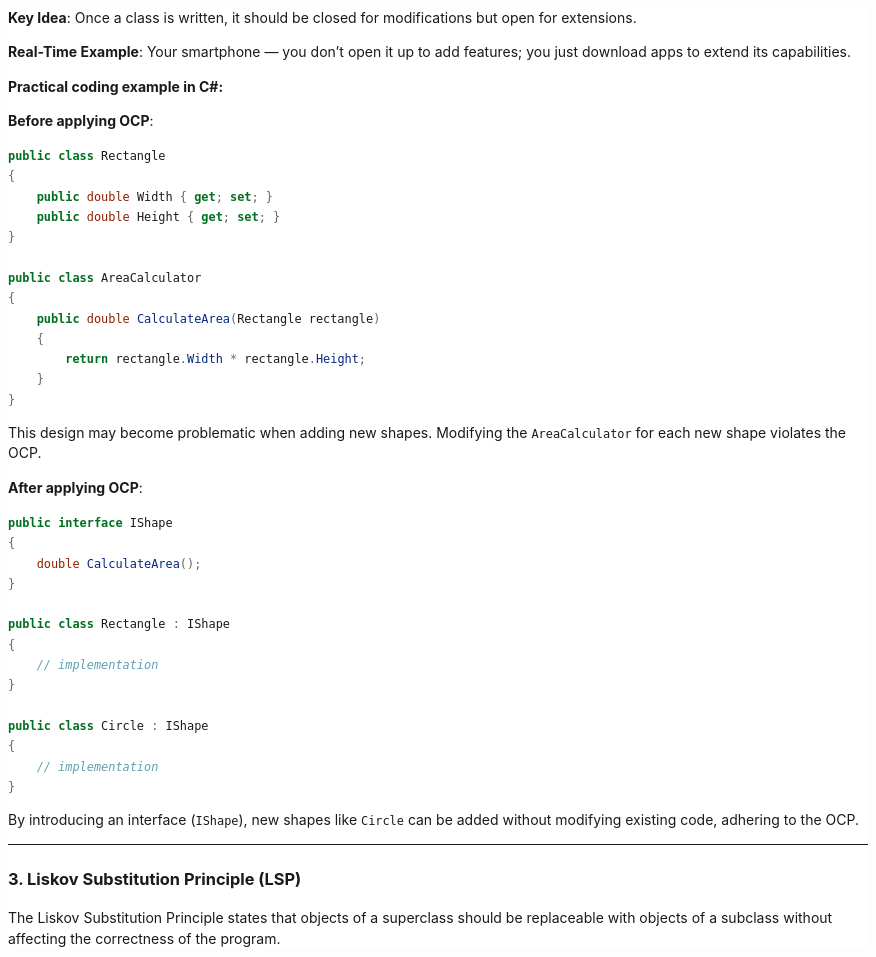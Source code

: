 **Key Idea**: Once a class is written, it should be closed for modifications but open for extensions.

**Real-Time Example**: Your smartphone — you don’t open it up to add features; you just download apps to extend its capabilities.

**Practical coding example in C#:**

**Before applying OCP**:
```csharp
public class Rectangle
{
    public double Width { get; set; }
    public double Height { get; set; }
}

public class AreaCalculator
{
    public double CalculateArea(Rectangle rectangle)
    {
        return rectangle.Width * rectangle.Height;
    }
}

```



This design may become problematic when adding new shapes. Modifying the `AreaCalculator` for each new shape violates the OCP.

**After applying OCP**:
```csharp
public interface IShape
{
    double CalculateArea();
}

public class Rectangle : IShape
{
    // implementation
}

public class Circle : IShape
{
    // implementation
}

```

By introducing an interface (`IShape`), new shapes like `Circle` can be added without modifying existing code, adhering to the OCP.

---

### 3. Liskov Substitution Principle (LSP)
The Liskov Substitution Principle states that objects of a superclass should be replaceable with objects of a subclass without affecting the correctness of the program.
